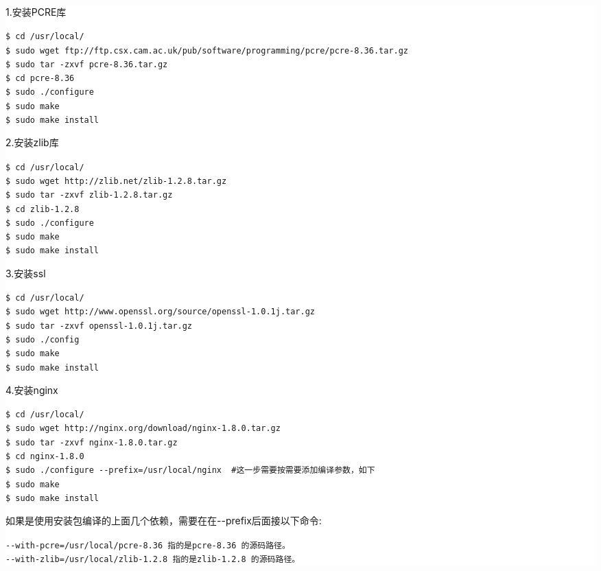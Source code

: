 1.安装PCRE库

```
$ cd /usr/local/
$ sudo wget ftp://ftp.csx.cam.ac.uk/pub/software/programming/pcre/pcre-8.36.tar.gz
$ sudo tar -zxvf pcre-8.36.tar.gz
$ cd pcre-8.36
$ sudo ./configure
$ sudo make
$ sudo make install
```

2.安装zlib库

```
$ cd /usr/local/ 
$ sudo wget http://zlib.net/zlib-1.2.8.tar.gz
$ sudo tar -zxvf zlib-1.2.8.tar.gz
$ cd zlib-1.2.8
$ sudo ./configure
$ sudo make
$ sudo make install
```

3.安装ssl

```
$ cd /usr/local/
$ sudo wget http://www.openssl.org/source/openssl-1.0.1j.tar.gz
$ sudo tar -zxvf openssl-1.0.1j.tar.gz
$ sudo ./config
$ sudo make
$ sudo make install
```

4.安装nginx

```
$ cd /usr/local/
$ sudo wget http://nginx.org/download/nginx-1.8.0.tar.gz
$ sudo tar -zxvf nginx-1.8.0.tar.gz
$ cd nginx-1.8.0  
$ sudo ./configure --prefix=/usr/local/nginx  #这一步需要按需要添加编译参数，如下
$ sudo make
$ sudo make install
```

如果是使用安装包编译的上面几个依赖，需要在在--prefix后面接以下命令:

```
--with-pcre=/usr/local/pcre-8.36 指的是pcre-8.36 的源码路径。
--with-zlib=/usr/local/zlib-1.2.8 指的是zlib-1.2.8 的源码路径。
```